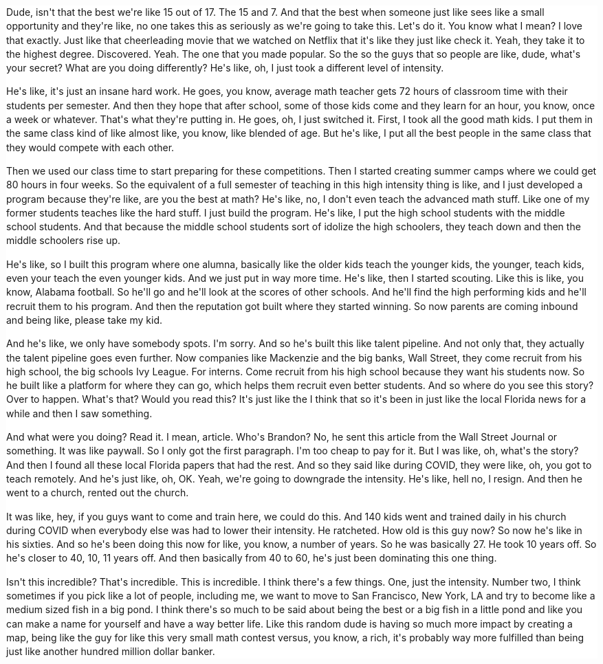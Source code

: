 Dude, isn't that the best we're like 15 out of 17. The 15 and 7. And that the best when someone just like sees like a small opportunity and they're like, no one takes this as seriously as we're going to take this. Let's do it. You know what I mean? I love that exactly. Just like that cheerleading movie that we watched on Netflix that it's like they just like check it. Yeah, they take it to the highest degree. Discovered. Yeah. The one that you made popular. So the so the guys that so people are like, dude, what's your secret? What are you doing differently? He's like, oh, I just took a different level of intensity.

He's like, it's just an insane hard work. He goes, you know, average math teacher gets 72 hours of classroom time with their students per semester. And then they hope that after school, some of those kids come and they learn for an hour, you know, once a week or whatever. That's what they're putting in. He goes, oh, I just switched it. First, I took all the good math kids. I put them in the same class kind of like almost like, you know, like blended of age. But he's like, I put all the best people in the same class that they would compete with each other.

Then we used our class time to start preparing for these competitions. Then I started creating summer camps where we could get 80 hours in four weeks. So the equivalent of a full semester of teaching in this high intensity thing is like, and I just developed a program because they're like, are you the best at math? He's like, no, I don't even teach the advanced math stuff. Like one of my former students teaches like the hard stuff. I just build the program. He's like, I put the high school students with the middle school students. And that because the middle school students sort of idolize the high schoolers, they teach down and then the middle schoolers rise up.

He's like, so I built this program where one alumna, basically like the older kids teach the younger kids, the younger, teach kids, even your teach the even younger kids. And we just put in way more time. He's like, then I started scouting. Like this is like, you know, Alabama football. So he'll go and he'll look at the scores of other schools. And he'll find the high performing kids and he'll recruit them to his program. And then the reputation got built where they started winning. So now parents are coming inbound and being like, please take my kid.

And he's like, we only have somebody spots. I'm sorry. And so he's built this like talent pipeline. And not only that, they actually the talent pipeline goes even further. Now companies like Mackenzie and the big banks, Wall Street, they come recruit from his high school, the big schools Ivy League. For interns. Come recruit from his high school because they want his students now. So he built like a platform for where they can go, which helps them recruit even better students. And so where do you see this story? Over to happen. What's that? Would you read this? It's just like the I think that so it's been in just like the local Florida news for a while and then I saw something.

And what were you doing? Read it. I mean, article. Who's Brandon? No, he sent this article from the Wall Street Journal or something. It was like paywall. So I only got the first paragraph. I'm too cheap to pay for it. But I was like, oh, what's the story? And then I found all these local Florida papers that had the rest. And so they said like during COVID, they were like, oh, you got to teach remotely. And he's just like, oh, OK. Yeah, we're going to downgrade the intensity. He's like, hell no, I resign. And then he went to a church, rented out the church.

It was like, hey, if you guys want to come and train here, we could do this. And 140 kids went and trained daily in his church during COVID when everybody else was had to lower their intensity. He ratcheted. How old is this guy now? So now he's like in his sixties. And so he's been doing this now for like, you know, a number of years. So he was basically 27. He took 10 years off. So he's closer to 40, 10, 11 years off. And then basically from 40 to 60, he's just been dominating this one thing.

Isn't this incredible? That's incredible. This is incredible. I think there's a few things. One, just the intensity. Number two, I think sometimes if you pick like a lot of people, including me, we want to move to San Francisco, New York, LA and try to become like a medium sized fish in a big pond. I think there's so much to be said about being the best or a big fish in a little pond and like you can make a name for yourself and have a way better life. Like this random dude is having so much more impact by creating a map, being like the guy for like this very small math contest versus, you know, a rich, it's probably way more fulfilled than being just like another hundred million dollar banker.
